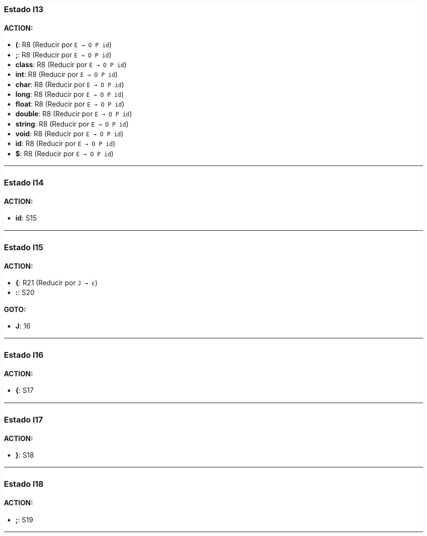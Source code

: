 ### Estado I13
**ACTION:**
* **(**: R8 (Reducir por `E → O P id`)
* **;**: R8 (Reducir por `E → O P id`)
* **class**: R8 (Reducir por `E → O P id`)
* **int**: R8 (Reducir por `E → O P id`)
* **char**: R8 (Reducir por `E → O P id`)
* **long**: R8 (Reducir por `E → O P id`)
* **float**: R8 (Reducir por `E → O P id`)
* **double**: R8 (Reducir por `E → O P id`)
* **string**: R8 (Reducir por `E → O P id`)
* **void**: R8 (Reducir por `E → O P id`)
* **id**: R8 (Reducir por `E → O P id`)
* **$**: R8 (Reducir por `E → O P id`)

---

### Estado I14
**ACTION:**
* **id**: S15

---

### Estado I15
**ACTION:**
* **{**: R21 (Reducir por `J → ε`)
* **:**: S20

**GOTO:**
* **J**: 16

---

### Estado I16
**ACTION:**
* **{**: S17

---

### Estado I17
**ACTION:**
* **}**: S18

---

### Estado I18
**ACTION:**
* **;**: S19

---
